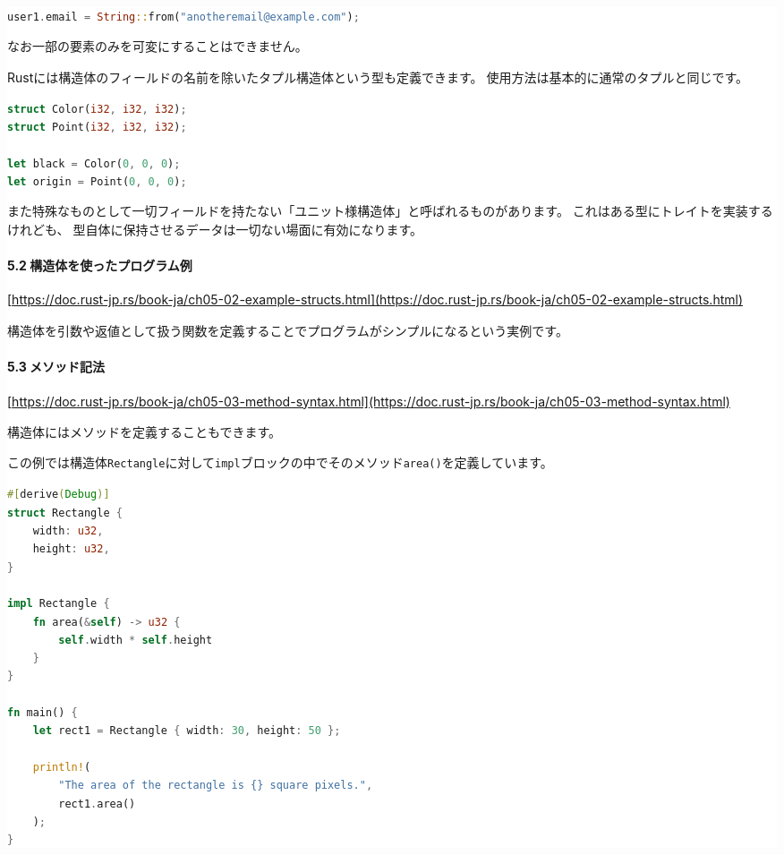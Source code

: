 ```rs
user1.email = String::from("anotheremail@example.com");
```

なお一部の要素のみを可変にすることはできません。

Rustには構造体のフィールドの名前を除いたタプル構造体という型も定義できます。
使用方法は基本的に通常のタプルと同じです。

```rs
struct Color(i32, i32, i32);
struct Point(i32, i32, i32);

let black = Color(0, 0, 0);
let origin = Point(0, 0, 0);
```

また特殊なものとして一切フィールドを持たない「ユニット様構造体」と呼ばれるものがあります。
これはある型にトレイトを実装するけれども、 型自体に保持させるデータは一切ない場面に有効になります。

#### 5.2 構造体を使ったプログラム例

[https://doc.rust-jp.rs/book-ja/ch05-02-example-structs.html](https://doc.rust-jp.rs/book-ja/ch05-02-example-structs.html)

構造体を引数や返値として扱う関数を定義することでプログラムがシンプルになるという実例です。

#### 5.3 メソッド記法

[https://doc.rust-jp.rs/book-ja/ch05-03-method-syntax.html](https://doc.rust-jp.rs/book-ja/ch05-03-method-syntax.html)

構造体にはメソッドを定義することもできます。

この例では構造体`Rectangle`に対して`impl`ブロックの中でそのメソッド`area()`を定義しています。

```rs
#[derive(Debug)]
struct Rectangle {
    width: u32,
    height: u32,
}

impl Rectangle {
    fn area(&self) -> u32 {
        self.width * self.height
    }
}

fn main() {
    let rect1 = Rectangle { width: 30, height: 50 };

    println!(
        "The area of the rectangle is {} square pixels.",
        rect1.area()
    );
}
```
